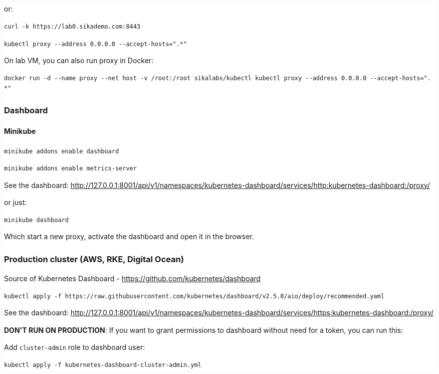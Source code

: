 or:

```
curl -k https://lab0.sikademo.com:8443
```

```
kubectl proxy --address 0.0.0.0 --accept-hosts=".*"
```

On lab VM, you can also run proxy in Docker:

```
docker run -d --name proxy --net host -v /root:/root sikalabs/kubectl kubectl proxy --address 0.0.0.0 --accept-hosts=".*"
```

### Dashboard

#### Minikube

```
minikube addons enable dashboard
```

```
minikube addons enable metrics-server
```

See the dashboard: <http://127.0.0.1:8001/api/v1/namespaces/kubernetes-dashboard/services/http:kubernetes-dashboard:/proxy/>

or just:

```
minikube dashboard
```

Which start a new proxy, activate the dashboard and open it in the browser.

### Production cluster (AWS, RKE, Digital Ocean)

Source of Kubernetes Dashboard - https://github.com/kubernetes/dashboard

```
kubectl apply -f https://raw.githubusercontent.com/kubernetes/dashboard/v2.5.0/aio/deploy/recommended.yaml
```

See the dashboard: http://127.0.0.1:8001/api/v1/namespaces/kubernetes-dashboard/services/https:kubernetes-dashboard:/proxy/

**DON'T RUN ON PRODUCTION**: If you want to grant permissions to dashboard without need for a token, you can run this:

Add `cluster-admin` role to dashboard user:

```
kubectl apply -f kubernetes-dashboard-cluster-admin.yml
```
